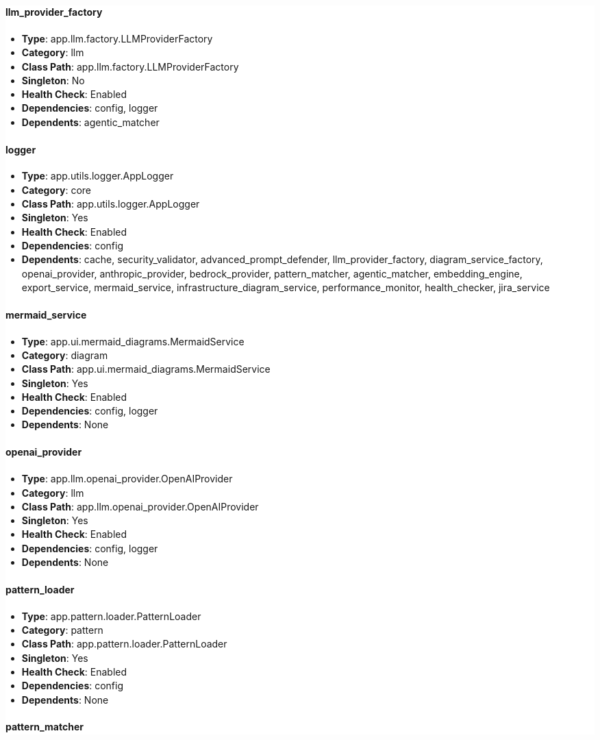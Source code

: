 #### llm_provider_factory

- **Type**: app.llm.factory.LLMProviderFactory
- **Category**: llm
- **Class Path**: app.llm.factory.LLMProviderFactory
- **Singleton**: No
- **Health Check**: Enabled
- **Dependencies**: config, logger
- **Dependents**: agentic_matcher

#### logger

- **Type**: app.utils.logger.AppLogger
- **Category**: core
- **Class Path**: app.utils.logger.AppLogger
- **Singleton**: Yes
- **Health Check**: Enabled
- **Dependencies**: config
- **Dependents**: cache, security_validator, advanced_prompt_defender, llm_provider_factory, diagram_service_factory, openai_provider, anthropic_provider, bedrock_provider, pattern_matcher, agentic_matcher, embedding_engine, export_service, mermaid_service, infrastructure_diagram_service, performance_monitor, health_checker, jira_service

#### mermaid_service

- **Type**: app.ui.mermaid_diagrams.MermaidService
- **Category**: diagram
- **Class Path**: app.ui.mermaid_diagrams.MermaidService
- **Singleton**: Yes
- **Health Check**: Enabled
- **Dependencies**: config, logger
- **Dependents**: None

#### openai_provider

- **Type**: app.llm.openai_provider.OpenAIProvider
- **Category**: llm
- **Class Path**: app.llm.openai_provider.OpenAIProvider
- **Singleton**: Yes
- **Health Check**: Enabled
- **Dependencies**: config, logger
- **Dependents**: None

#### pattern_loader

- **Type**: app.pattern.loader.PatternLoader
- **Category**: pattern
- **Class Path**: app.pattern.loader.PatternLoader
- **Singleton**: Yes
- **Health Check**: Enabled
- **Dependencies**: config
- **Dependents**: None

#### pattern_matcher
